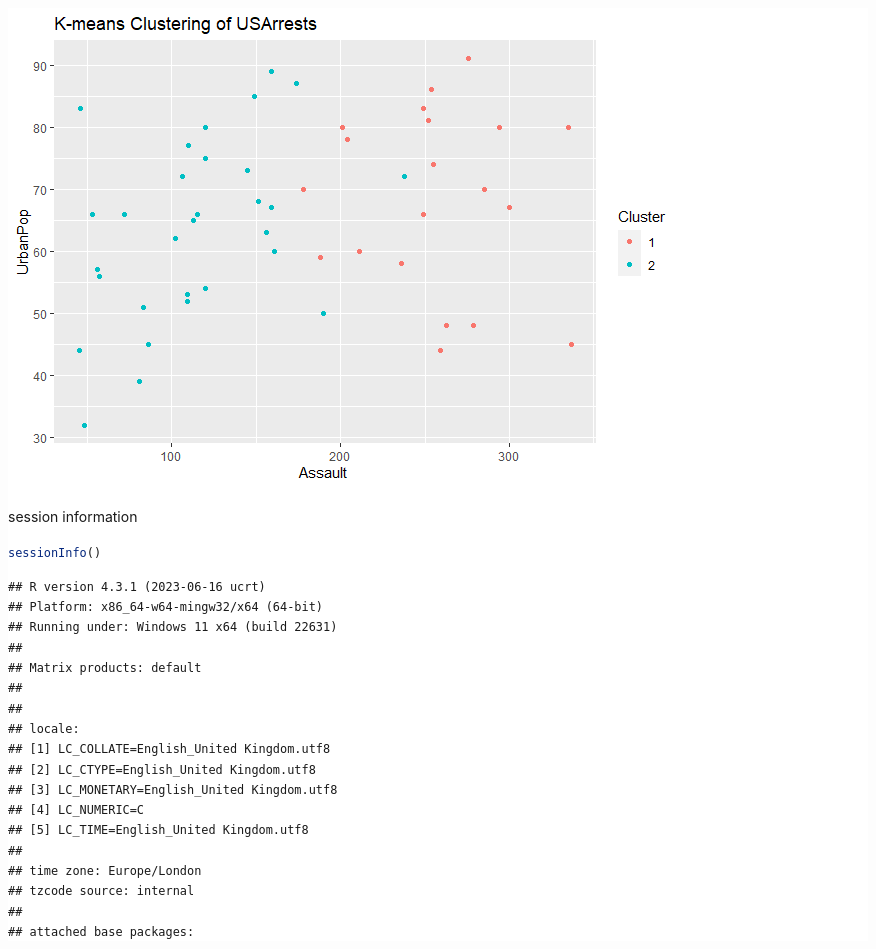 ![](K---means-clustering._files/figure-gfm/k-1.png)

session information

``` r
sessionInfo()
```

    ## R version 4.3.1 (2023-06-16 ucrt)
    ## Platform: x86_64-w64-mingw32/x64 (64-bit)
    ## Running under: Windows 11 x64 (build 22631)
    ## 
    ## Matrix products: default
    ## 
    ## 
    ## locale:
    ## [1] LC_COLLATE=English_United Kingdom.utf8 
    ## [2] LC_CTYPE=English_United Kingdom.utf8   
    ## [3] LC_MONETARY=English_United Kingdom.utf8
    ## [4] LC_NUMERIC=C                           
    ## [5] LC_TIME=English_United Kingdom.utf8    
    ## 
    ## time zone: Europe/London
    ## tzcode source: internal
    ## 
    ## attached base packages: